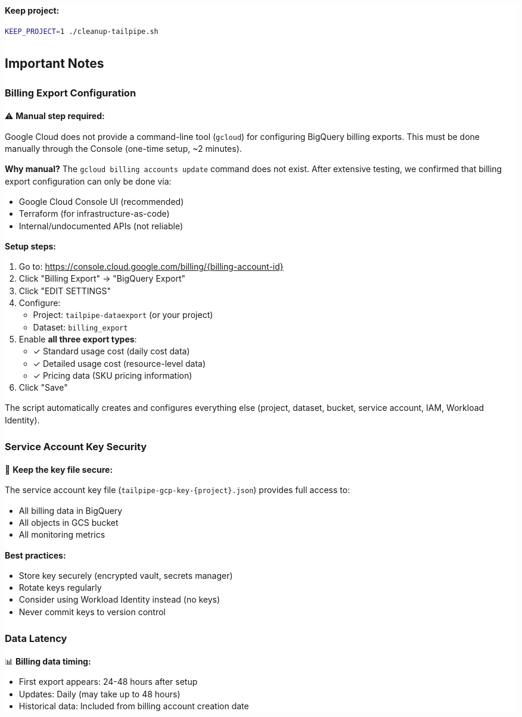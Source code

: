 **Keep project:**
```bash
KEEP_PROJECT=1 ./cleanup-tailpipe.sh
```

## Important Notes

### Billing Export Configuration

⚠️ **Manual step required:**

Google Cloud does not provide a command-line tool (`gcloud`) for configuring BigQuery billing exports. This must be done manually through the Console (one-time setup, ~2 minutes).

**Why manual?** The `gcloud billing accounts update` command does not exist. After extensive testing, we confirmed that billing export configuration can only be done via:
- Google Cloud Console UI (recommended)
- Terraform (for infrastructure-as-code)
- Internal/undocumented APIs (not reliable)

**Setup steps:**

1. Go to: https://console.cloud.google.com/billing/{billing-account-id}
2. Click "Billing Export" → "BigQuery Export"
3. Click "EDIT SETTINGS"
4. Configure:
   - Project: `tailpipe-dataexport` (or your project)
   - Dataset: `billing_export`
5. Enable **all three export types**:
   - ✓ Standard usage cost (daily cost data)
   - ✓ Detailed usage cost (resource-level data)
   - ✓ Pricing data (SKU pricing information)
6. Click "Save"

The script automatically creates and configures everything else (project, dataset, bucket, service account, IAM, Workload Identity).

### Service Account Key Security

🔐 **Keep the key file secure:**

The service account key file (`tailpipe-gcp-key-{project}.json`) provides full access to:
- All billing data in BigQuery
- All objects in GCS bucket
- All monitoring metrics

**Best practices:**
- Store key securely (encrypted vault, secrets manager)
- Rotate keys regularly
- Consider using Workload Identity instead (no keys)
- Never commit keys to version control

### Data Latency

📊 **Billing data timing:**
- First export appears: 24-48 hours after setup
- Updates: Daily (may take up to 48 hours)
- Historical data: Included from billing account creation date
